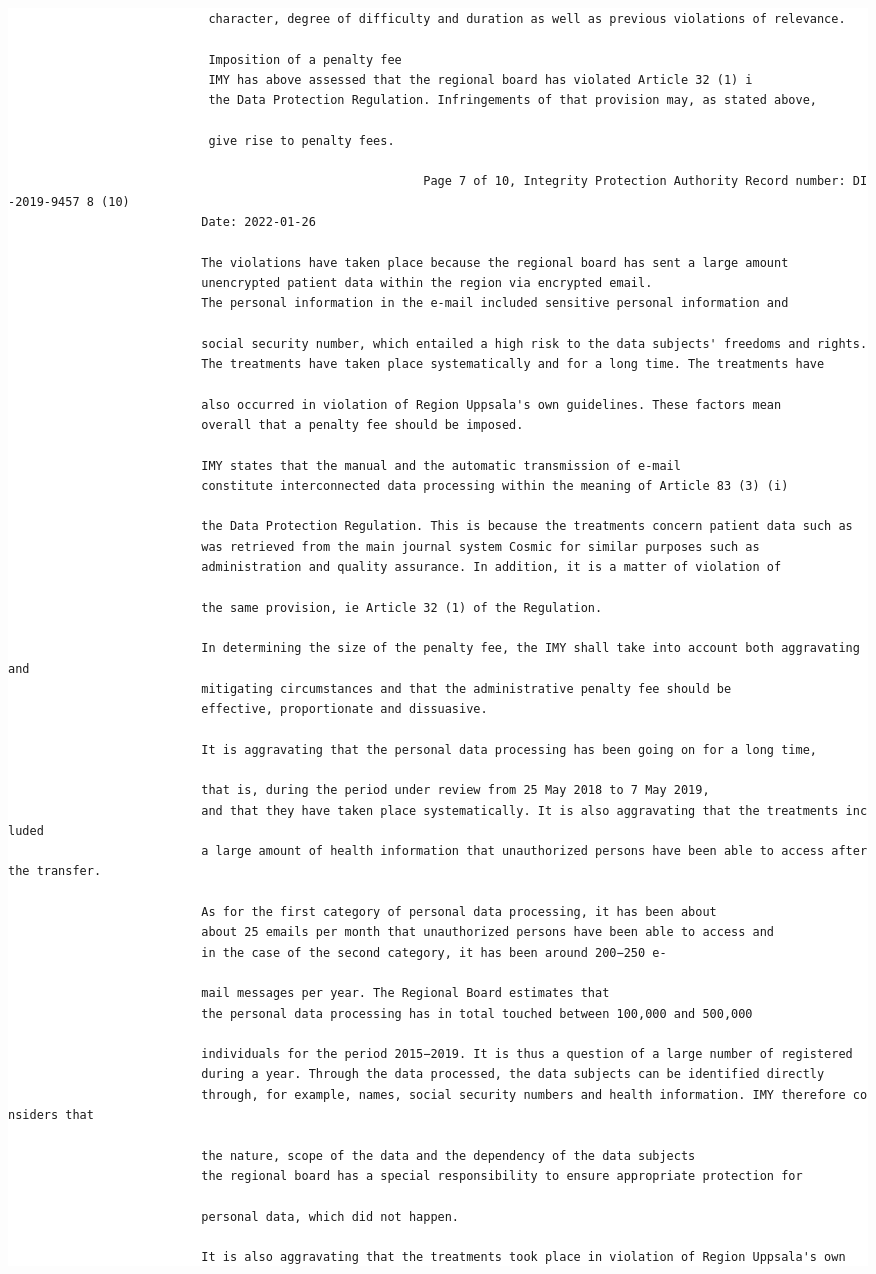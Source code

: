                                 character, degree of difficulty and duration as well as previous violations of relevance.

                                Imposition of a penalty fee
                                IMY has above assessed that the regional board has violated Article 32 (1) i
                                the Data Protection Regulation. Infringements of that provision may, as stated above,

                                give rise to penalty fees.

                                                              Page 7 of 10, Integrity Protection Authority Record number: DI-2019-9457 8 (10)
                               Date: 2022-01-26

                               The violations have taken place because the regional board has sent a large amount
                               unencrypted patient data within the region via encrypted email.
                               The personal information in the e-mail included sensitive personal information and

                               social security number, which entailed a high risk to the data subjects' freedoms and rights.
                               The treatments have taken place systematically and for a long time. The treatments have

                               also occurred in violation of Region Uppsala's own guidelines. These factors mean
                               overall that a penalty fee should be imposed.

                               IMY states that the manual and the automatic transmission of e-mail
                               constitute interconnected data processing within the meaning of Article 83 (3) (i)

                               the Data Protection Regulation. This is because the treatments concern patient data such as
                               was retrieved from the main journal system Cosmic for similar purposes such as
                               administration and quality assurance. In addition, it is a matter of violation of

                               the same provision, ie Article 32 (1) of the Regulation.

                               In determining the size of the penalty fee, the IMY shall take into account both aggravating and
                               mitigating circumstances and that the administrative penalty fee should be
                               effective, proportionate and dissuasive.

                               It is aggravating that the personal data processing has been going on for a long time,

                               that is, during the period under review from 25 May 2018 to 7 May 2019,
                               and that they have taken place systematically. It is also aggravating that the treatments included
                               a large amount of health information that unauthorized persons have been able to access after the transfer.

                               As for the first category of personal data processing, it has been about
                               about 25 emails per month that unauthorized persons have been able to access and
                               in the case of the second category, it has been around 200−250 e-

                               mail messages per year. The Regional Board estimates that
                               the personal data processing has in total touched between 100,000 and 500,000

                               individuals for the period 2015−2019. It is thus a question of a large number of registered
                               during a year. Through the data processed, the data subjects can be identified directly
                               through, for example, names, social security numbers and health information. IMY therefore considers that

                               the nature, scope of the data and the dependency of the data subjects
                               the regional board has a special responsibility to ensure appropriate protection for

                               personal data, which did not happen.

                               It is also aggravating that the treatments took place in violation of Region Uppsala's own
